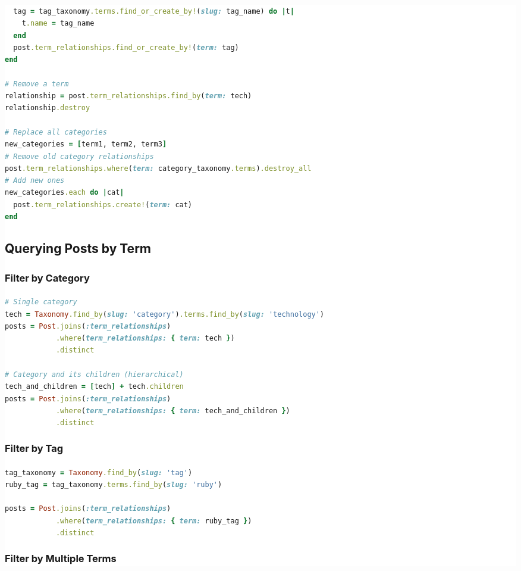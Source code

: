 ```ruby
  tag = tag_taxonomy.terms.find_or_create_by!(slug: tag_name) do |t|
    t.name = tag_name
  end
  post.term_relationships.find_or_create_by!(term: tag)
end

# Remove a term
relationship = post.term_relationships.find_by(term: tech)
relationship.destroy

# Replace all categories
new_categories = [term1, term2, term3]
# Remove old category relationships
post.term_relationships.where(term: category_taxonomy.terms).destroy_all
# Add new ones
new_categories.each do |cat|
  post.term_relationships.create!(term: cat)
end
```

## Querying Posts by Term

### Filter by Category

```ruby
# Single category
tech = Taxonomy.find_by(slug: 'category').terms.find_by(slug: 'technology')
posts = Post.joins(:term_relationships)
            .where(term_relationships: { term: tech })
            .distinct

# Category and its children (hierarchical)
tech_and_children = [tech] + tech.children
posts = Post.joins(:term_relationships)
            .where(term_relationships: { term: tech_and_children })
            .distinct
```

### Filter by Tag

```ruby
tag_taxonomy = Taxonomy.find_by(slug: 'tag')
ruby_tag = tag_taxonomy.terms.find_by(slug: 'ruby')

posts = Post.joins(:term_relationships)
            .where(term_relationships: { term: ruby_tag })
            .distinct
```

### Filter by Multiple Terms
